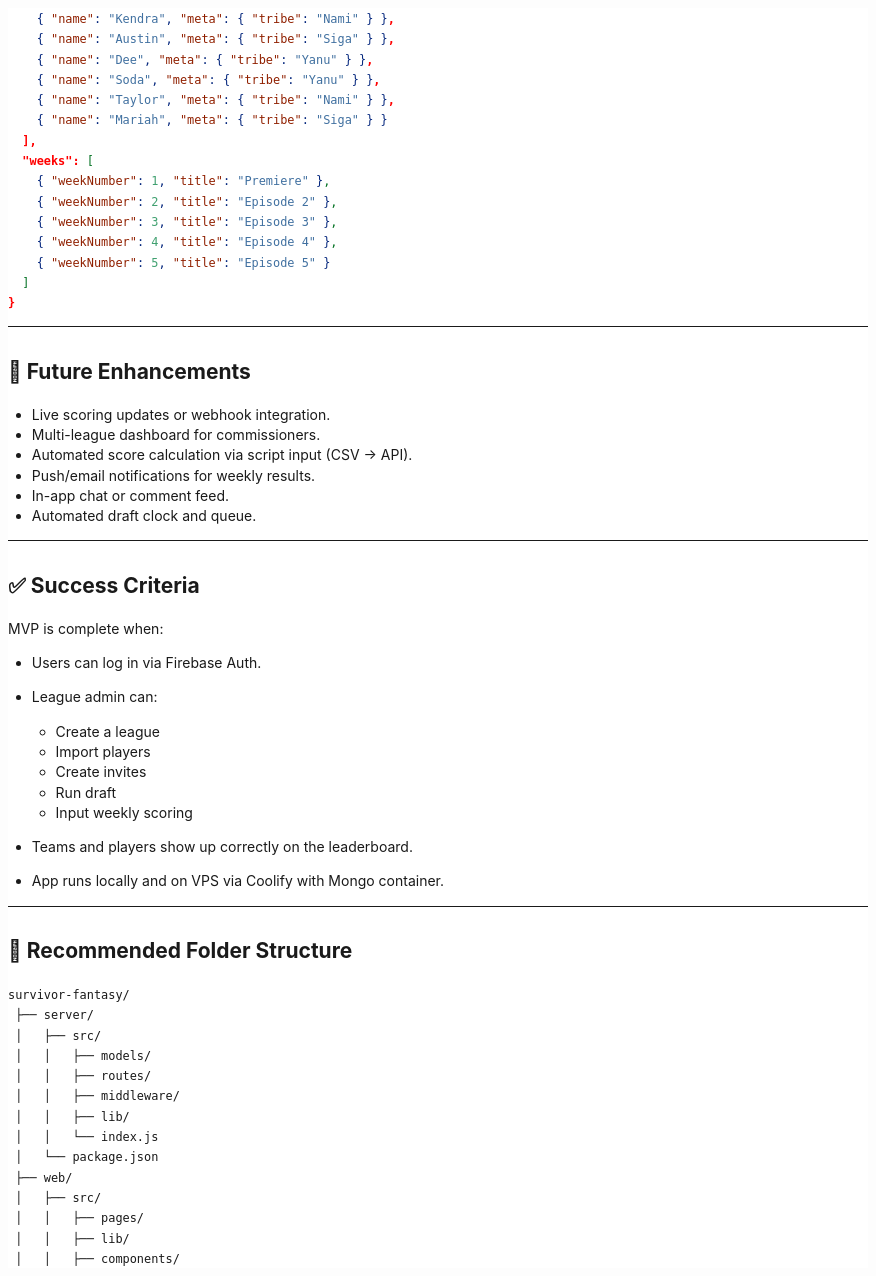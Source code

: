 ```json
    { "name": "Kendra", "meta": { "tribe": "Nami" } },
    { "name": "Austin", "meta": { "tribe": "Siga" } },
    { "name": "Dee", "meta": { "tribe": "Yanu" } },
    { "name": "Soda", "meta": { "tribe": "Yanu" } },
    { "name": "Taylor", "meta": { "tribe": "Nami" } },
    { "name": "Mariah", "meta": { "tribe": "Siga" } }
  ],
  "weeks": [
    { "weekNumber": 1, "title": "Premiere" },
    { "weekNumber": 2, "title": "Episode 2" },
    { "weekNumber": 3, "title": "Episode 3" },
    { "weekNumber": 4, "title": "Episode 4" },
    { "weekNumber": 5, "title": "Episode 5" }
  ]
}
```

---

## 🧭 Future Enhancements

* Live scoring updates or webhook integration.
* Multi-league dashboard for commissioners.
* Automated score calculation via script input (CSV → API).
* Push/email notifications for weekly results.
* In-app chat or comment feed.
* Automated draft clock and queue.

---

## ✅ Success Criteria

MVP is complete when:

* Users can log in via Firebase Auth.
* League admin can:

  * Create a league
  * Import players
  * Create invites
  * Run draft
  * Input weekly scoring
* Teams and players show up correctly on the leaderboard.
* App runs locally and on VPS via Coolify with Mongo container.

---

## 📁 Recommended Folder Structure

```
survivor-fantasy/
 ├── server/
 │   ├── src/
 │   │   ├── models/
 │   │   ├── routes/
 │   │   ├── middleware/
 │   │   ├── lib/
 │   │   └── index.js
 │   └── package.json
 ├── web/
 │   ├── src/
 │   │   ├── pages/
 │   │   ├── lib/
 │   │   ├── components/
```